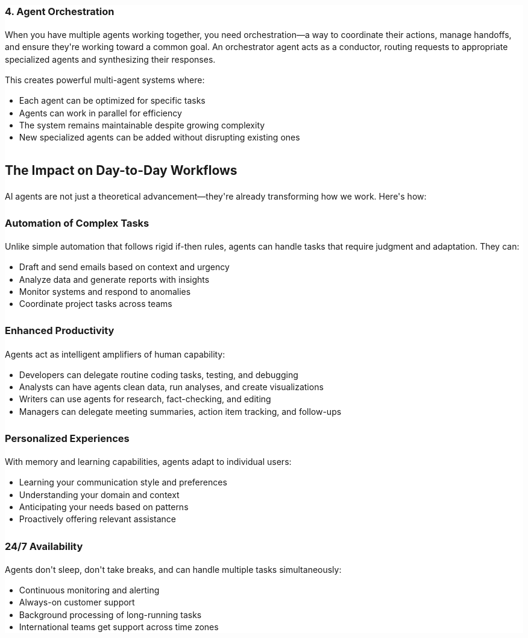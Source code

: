 ### 4. Agent Orchestration

When you have multiple agents working together, you need orchestration—a way to coordinate their actions, manage handoffs, and ensure they're working toward a common goal. An orchestrator agent acts as a conductor, routing requests to appropriate specialized agents and synthesizing their responses.

This creates powerful multi-agent systems where:

- Each agent can be optimized for specific tasks
- Agents can work in parallel for efficiency
- The system remains maintainable despite growing complexity
- New specialized agents can be added without disrupting existing ones

## The Impact on Day-to-Day Workflows

AI agents are not just a theoretical advancement—they're already transforming how we work. Here's how:

### Automation of Complex Tasks

Unlike simple automation that follows rigid if-then rules, agents can handle tasks that require judgment and adaptation. They can:

- Draft and send emails based on context and urgency
- Analyze data and generate reports with insights
- Monitor systems and respond to anomalies
- Coordinate project tasks across teams

### Enhanced Productivity

Agents act as intelligent amplifiers of human capability:

- Developers can delegate routine coding tasks, testing, and debugging
- Analysts can have agents clean data, run analyses, and create visualizations
- Writers can use agents for research, fact-checking, and editing
- Managers can delegate meeting summaries, action item tracking, and follow-ups

### Personalized Experiences

With memory and learning capabilities, agents adapt to individual users:

- Learning your communication style and preferences
- Understanding your domain and context
- Anticipating your needs based on patterns
- Proactively offering relevant assistance

### 24/7 Availability

Agents don't sleep, don't take breaks, and can handle multiple tasks simultaneously:

- Continuous monitoring and alerting
- Always-on customer support
- Background processing of long-running tasks
- International teams get support across time zones
